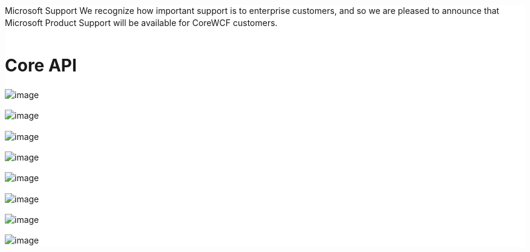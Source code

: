 Microsoft Support
We recognize how important support is to enterprise customers, and so we are pleased to announce that Microsoft Product Support will be available for CoreWCF customers.

# Core API

![image](https://user-images.githubusercontent.com/13305576/211828114-7994a797-f237-4120-a61e-7c9e4f15183f.png)

![image](https://user-images.githubusercontent.com/13305576/211833368-ca8ba948-5878-44a2-b4ea-2273f4b881ea.png)


![image](https://user-images.githubusercontent.com/13305576/211834192-d71a668d-1cc0-4f19-b048-ef4caee602bd.png)

![image](https://user-images.githubusercontent.com/13305576/211834730-f7a7c047-3c6f-4862-b93f-a61e52bae674.png)

![image](https://user-images.githubusercontent.com/13305576/211835525-bdf5ac35-480e-4be3-9a88-566ae14623e1.png)

![image](https://user-images.githubusercontent.com/13305576/211835946-f205913a-a86e-4237-af2a-d98fed939dc8.png)

![image](https://user-images.githubusercontent.com/13305576/211836533-1e63f98b-0567-4652-8a47-7eba5c414dbf.png)

![image](https://user-images.githubusercontent.com/13305576/211838070-4a75db34-f955-4ca3-8df9-423c5c0c9c3f.png)


